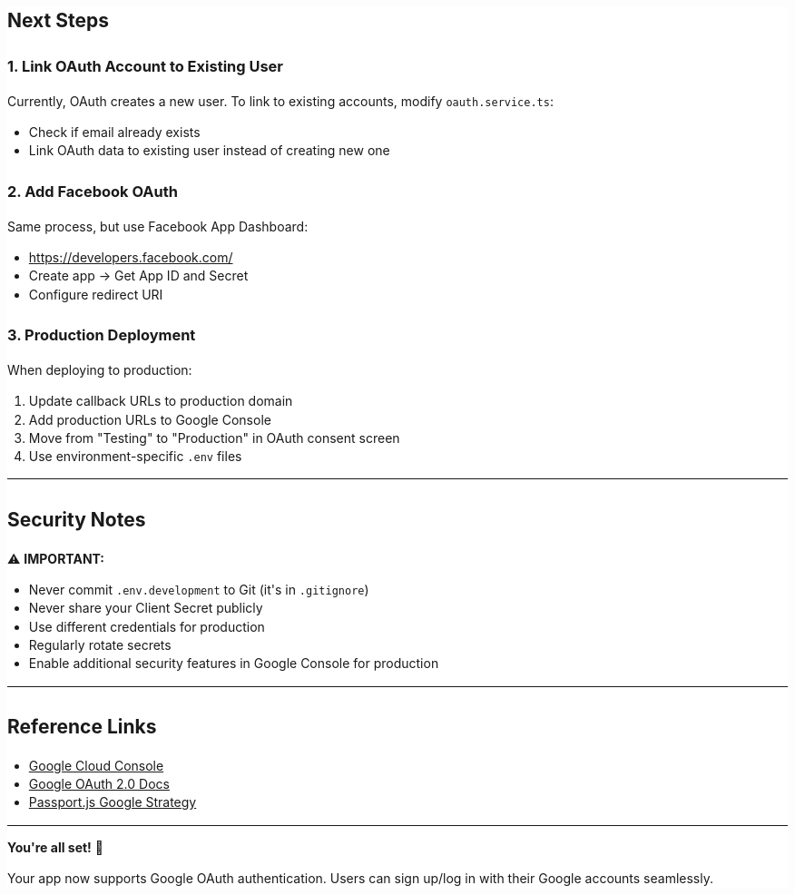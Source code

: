 ## Next Steps

### 1. Link OAuth Account to Existing User
Currently, OAuth creates a new user. To link to existing accounts, modify `oauth.service.ts`:
- Check if email already exists
- Link OAuth data to existing user instead of creating new one

### 2. Add Facebook OAuth
Same process, but use Facebook App Dashboard:
- https://developers.facebook.com/
- Create app → Get App ID and Secret
- Configure redirect URI

### 3. Production Deployment
When deploying to production:
1. Update callback URLs to production domain
2. Add production URLs to Google Console
3. Move from "Testing" to "Production" in OAuth consent screen
4. Use environment-specific `.env` files

---

## Security Notes

⚠️ **IMPORTANT:**
- Never commit `.env.development` to Git (it's in `.gitignore`)
- Never share your Client Secret publicly
- Use different credentials for production
- Regularly rotate secrets
- Enable additional security features in Google Console for production

---

## Reference Links

- [Google Cloud Console](https://console.cloud.google.com/)
- [Google OAuth 2.0 Docs](https://developers.google.com/identity/protocols/oauth2)
- [Passport.js Google Strategy](http://www.passportjs.org/packages/passport-google-oauth20/)

---

**You're all set!** 🎉

Your app now supports Google OAuth authentication. Users can sign up/log in with their Google accounts seamlessly.
